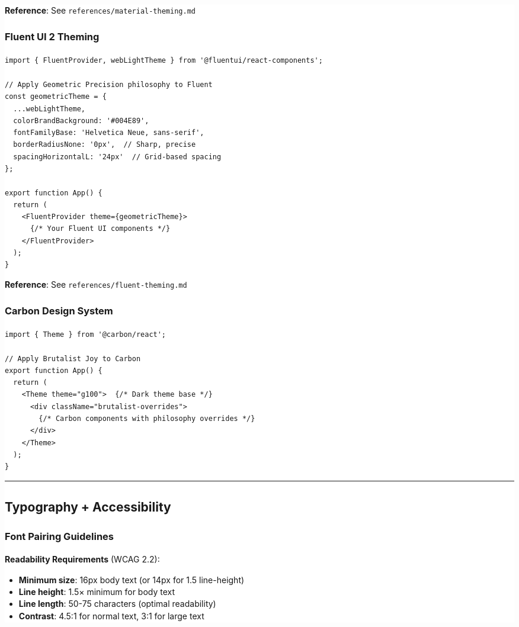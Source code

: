 **Reference**: See `references/material-theming.md`

### Fluent UI 2 Theming

```tsx
import { FluentProvider, webLightTheme } from '@fluentui/react-components';

// Apply Geometric Precision philosophy to Fluent
const geometricTheme = {
  ...webLightTheme,
  colorBrandBackground: '#004E89',
  fontFamilyBase: 'Helvetica Neue, sans-serif',
  borderRadiusNone: '0px',  // Sharp, precise
  spacingHorizontalL: '24px'  // Grid-based spacing
};

export function App() {
  return (
    <FluentProvider theme={geometricTheme}>
      {/* Your Fluent UI components */}
    </FluentProvider>
  );
}
```

**Reference**: See `references/fluent-theming.md`

### Carbon Design System

```tsx
import { Theme } from '@carbon/react';

// Apply Brutalist Joy to Carbon
export function App() {
  return (
    <Theme theme="g100">  {/* Dark theme base */}
      <div className="brutalist-overrides">
        {/* Carbon components with philosophy overrides */}
      </div>
    </Theme>
  );
}
```

---

## Typography + Accessibility

### Font Pairing Guidelines

**Readability Requirements** (WCAG 2.2):
- **Minimum size**: 16px body text (or 14px for 1.5 line-height)
- **Line height**: 1.5× minimum for body text
- **Line length**: 50-75 characters (optimal readability)
- **Contrast**: 4.5:1 for normal text, 3:1 for large text
